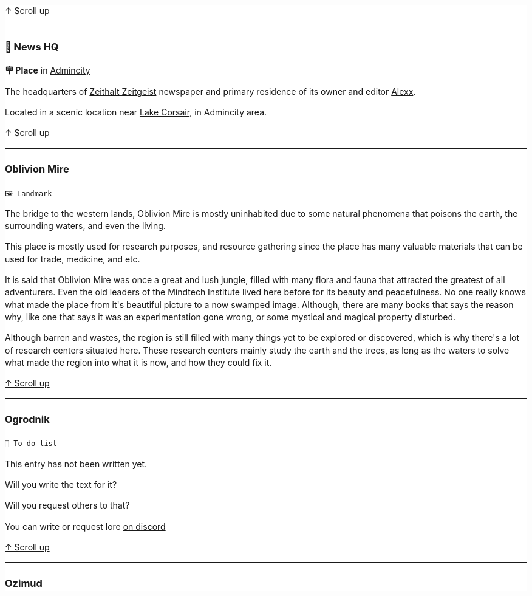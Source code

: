 
<a href="#n">↑ Scroll up</a>

----------
### <a id="3820"></a>📰 News HQ

**🪧 Place** in [Admincity](#1a00)

The headquarters of [Zeithalt Zeitgeist](#fad0) newspaper and primary residence of its owner and editor [Alexx](#9a30).

Located in a scenic location near [Lake Corsair](#bca0), in Admincity area.


<a href="#n">↑ Scroll up</a>

----------
### <a id="8840"></a>Oblivion Mire

`🖼️ Landmark`

The bridge to the western lands, Oblivion Mire is mostly uninhabited due to some natural phenomena that poisons the earth, the surrounding waters, and even the living.

This place is mostly used for research purposes, and resource gathering since the place has many valuable materials that can be used for trade, medicine, and etc.

It is said that Oblivion Mire was once a great and lush jungle, filled with many flora and fauna that attracted the greatest of all adventurers. Even the old leaders of the Mindtech Institute lived here before for its beauty and peacefulness. No one really knows what made the place from it's beautiful picture to a now swamped image. Although, there are many books that says the reason why, like one that says it was an experimentation gone wrong, or some mystical and magical property disturbed.

Although barren and wastes, the region is still filled with many things yet to be explored or discovered, which is why there's a lot of research centers situated here. These research centers mainly study the earth and the trees, as long as the waters to solve what made the region into what it is now, and how they could fix it.



<a href="#o">↑ Scroll up</a>

----------
### <a id="e810"></a>Ogrodnik

`📃 To-do list`

This entry has not been written yet.

Will you write the text for it?

Will you request others to that?

You can write or request lore [on discord](<https://discord.com/channels/562910943848169472/1173922660489633802>)


<a href="#o">↑ Scroll up</a>

----------
### <a id="c080"></a>Ozimud
